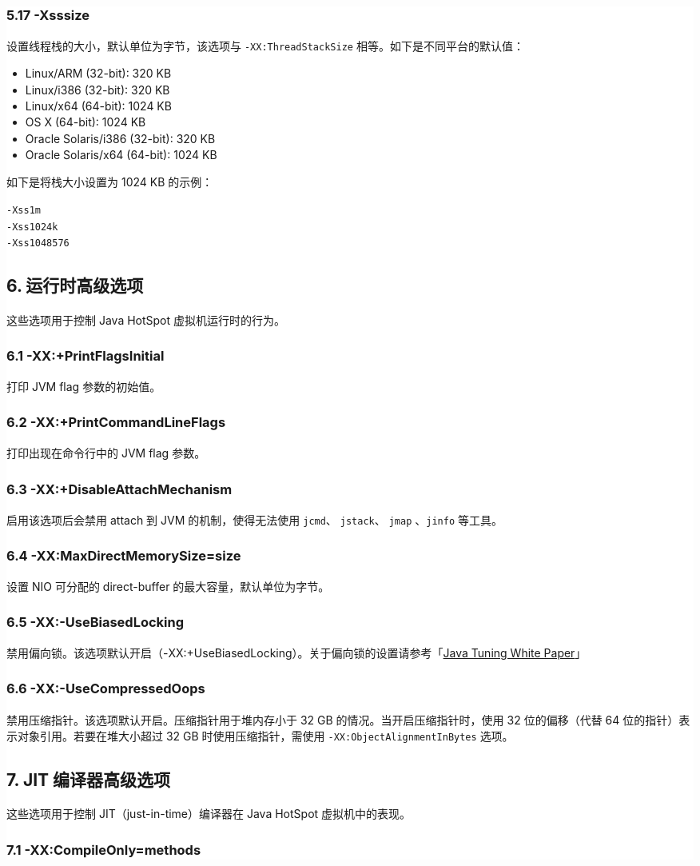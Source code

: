 ### 5.17 -Xsssize

设置线程栈的大小，默认单位为字节，该选项与 `-XX:ThreadStackSize` 相等。如下是不同平台的默认值：

- Linux/ARM (32-bit): 320 KB
- Linux/i386 (32-bit): 320 KB
- Linux/x64 (64-bit): 1024 KB
- OS X (64-bit): 1024 KB
- Oracle Solaris/i386 (32-bit): 320 KB
- Oracle Solaris/x64 (64-bit): 1024 KB

如下是将栈大小设置为 1024 KB 的示例：

```
-Xss1m
-Xss1024k
-Xss1048576
```

## 6. 运行时高级选项

这些选项用于控制 Java HotSpot 虚拟机运行时的行为。

### 6.1 -XX:+PrintFlagsInitial

打印 JVM flag 参数的初始值。

### 6.2 -XX:+PrintCommandLineFlags

打印出现在命令行中的 JVM flag 参数。

### 6.3 -XX:+DisableAttachMechanism

启用该选项后会禁用 attach 到 JVM 的机制，使得无法使用 `jcmd`、 `jstack`、 `jmap` 、`jinfo` 等工具。

### 6.4 -XX:MaxDirectMemorySize=size

设置 NIO 可分配的 direct-buffer 的最大容量，默认单位为字节。

### 6.5 -XX:-UseBiasedLocking

禁用偏向锁。该选项默认开启（-XX:+UseBiasedLocking）。关于偏向锁的设置请参考「[Java Tuning White Paper](http://www.oracle.com/technetwork/java/tuning-139912.html#section4.2.5)」

### 6.6 -XX:-UseCompressedOops

禁用压缩指针。该选项默认开启。压缩指针用于堆内存小于 32 GB 的情况。当开启压缩指针时，使用 32 位的偏移（代替 64 位的指针）表示对象引用。若要在堆大小超过 32 GB 时使用压缩指针，需使用 `-XX:ObjectAlignmentInBytes` 选项。

## 7. JIT 编译器高级选项

这些选项用于控制 JIT（just-in-time）编译器在 Java HotSpot 虚拟机中的表现。

### 7.1 -XX:CompileOnly=methods
